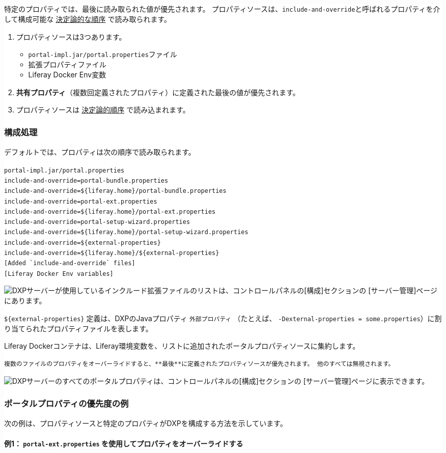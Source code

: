 特定のプロパティでは、最後に読み取られた値が優先されます。 プロパティソースは、`include-and-override`と呼ばれるプロパティを介して構成可能な [決定論的な順序](#configuration-processing) で読み取られます。 

1.  プロパティソースは3つあります。
   
    * `portal-impl.jar/portal.properties`ファイル
    * 拡張プロパティファイル
    * Liferay Docker Env変数
2. **共有プロパティ**（複数回定義されたプロパティ）に定義された最後の値が優先されます。

3.  プロパティソースは [決定論的順序](#configuration-processing) で読み込まれます。

<a name="configuration-processing" />

### 構成処理

デフォルトでは、プロパティは次の順序で読み取られます。



```properties
portal-impl.jar/portal.properties
include-and-override=portal-bundle.properties
include-and-override=${liferay.home}/portal-bundle.properties
include-and-override=portal-ext.properties
include-and-override=${liferay.home}/portal-ext.properties
include-and-override=portal-setup-wizard.properties
include-and-override=${liferay.home}/portal-setup-wizard.properties
include-and-override=${external-properties}
include-and-override=${liferay.home}/${external-properties}
[Added `include-and-override` files]
[Liferay Docker Env variables]
```


![DXPサーバーが使用しているインクルード拡張ファイルのリストは、コントロールパネルの[構成]セクションの [サーバー管理]ページにあります。](./portal-properties/images/01.png)

`${external-properties}` 定義は、DXPのJavaプロパティ `外部プロパティ` （たとえば、 `-Dexternal-properties = some.properties`）に割り当てられたプロパティファイルを表します。

Liferay Dockerコンテナは、Liferay環境変数を、リストに追加されたポータルプロパティソースに集約します。



```{important}
複数のファイルのプロパティをオーバーライドすると、**最後**に定義されたプロパティソースが優先されます。 他のすべては無視されます。
```

![DXPサーバーのすべてのポータルプロパティは、コントロールパネルの[構成]セクションの [サーバー管理]ページに表示できます。](./portal-properties/images/02.png)

<a name="portal-property-priority-examples" />

### ポータルプロパティの優先度の例

次の例は、プロパティソースと特定のプロパティがDXPを構成する方法を示しています。



#### 例1： `portal-ext.properties` を使用してプロパティをオーバーライドする
